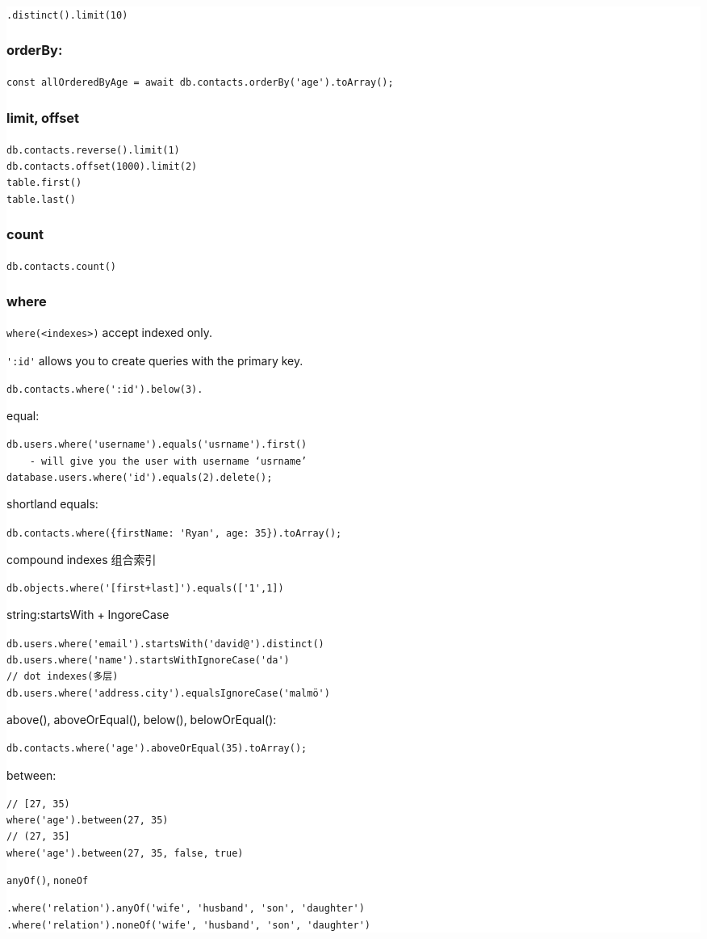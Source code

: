     .distinct().limit(10)

### orderBy:

    const allOrderedByAge = await db.contacts.orderBy('age').toArray();

### limit, offset

    db.contacts.reverse().limit(1)
    db.contacts.offset(1000).limit(2)
    table.first()
    table.last()

### count

    db.contacts.count()

### where
`where(<indexes>)` accept indexed only. 

`':id'` allows you to create queries with the primary key. 

    db.contacts.where(':id').below(3).

equal:

    db.users.where('username').equals('usrname').first() 
        - will give you the user with username ‘usrname’
    database.users.where('id').equals(2).delete();

shortland equals:

    db.contacts.where({firstName: 'Ryan', age: 35}).toArray();

compound indexes 组合索引

    db.objects.where('[first+last]').equals(['1',1])

string:startsWith + IngoreCase

    db.users.where('email').startsWith('david@').distinct()
    db.users.where('name').startsWithIgnoreCase('da') 
    // dot indexes(多层)
    db.users.where('address.city').equalsIgnoreCase('malmö') 

above(), aboveOrEqual(), below(), belowOrEqual():

    db.contacts.where('age').aboveOrEqual(35).toArray();

between:

    // [27, 35)
    where('age').between(27, 35)
    // (27, 35]
    where('age').between(27, 35, false, true)

`anyOf()`, `noneOf`

    .where('relation').anyOf('wife', 'husband', 'son', 'daughter') 
    .where('relation').noneOf('wife', 'husband', 'son', 'daughter') 
